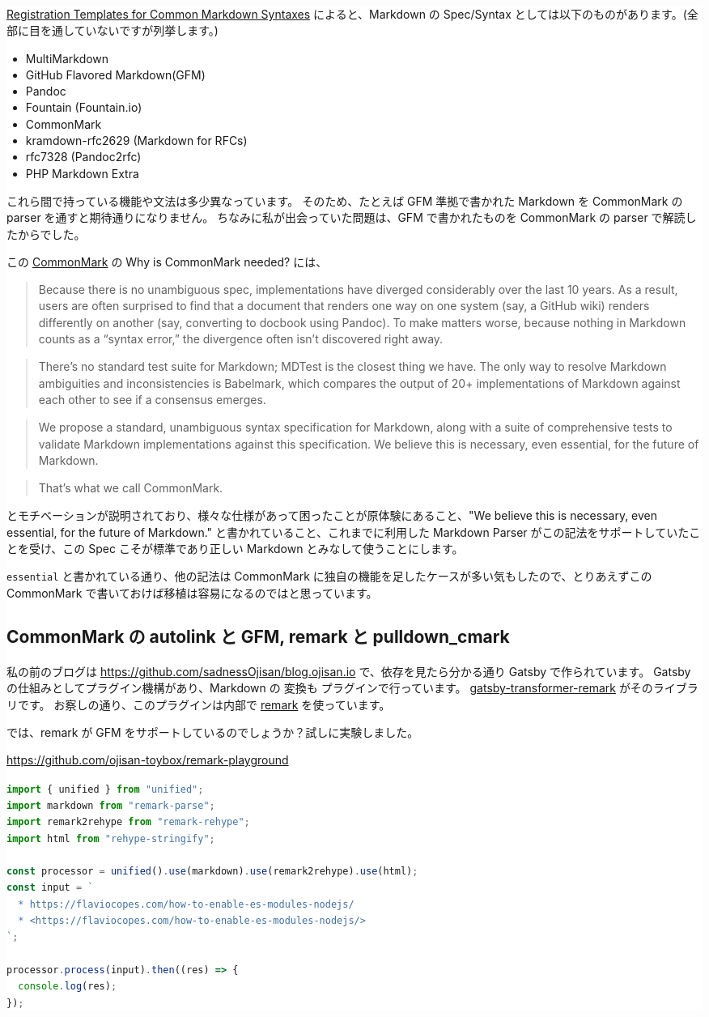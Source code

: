 [Registration Templates for Common Markdown Syntaxes](https://datatracker.ietf.org/doc/html/rfc7764#section-3) によると、Markdown の Spec/Syntax としては以下のものがあります。(全部に目を通していないですが列挙します。)

- MultiMarkdown
- GitHub Flavored Markdown(GFM)
- Pandoc
- Fountain (Fountain.io)
- CommonMark
- kramdown-rfc2629 (Markdown for RFCs)
- rfc7328 (Pandoc2rfc)
- PHP Markdown Extra

これら間で持っている機能や文法は多少異なっています。
そのため、たとえば GFM 準拠で書かれた Markdown を CommonMark の parser を通すと期待通りになりません。
ちなみに私が出会っていた問題は、GFM で書かれたものを CommonMark の parser で解読したからでした。

この [CommonMark](https://commonmark.org/) の Why is CommonMark needed? には、

> Because there is no unambiguous spec, implementations have diverged considerably over the last 10 years. As a result, users are often surprised to find that a document that renders one way on one system (say, a GitHub wiki) renders differently on another (say, converting to docbook using Pandoc). To make matters worse, because nothing in Markdown counts as a “syntax error,” the divergence often isn’t discovered right away.

> There’s no standard test suite for Markdown; MDTest is the closest thing we have. The only way to resolve Markdown ambiguities and inconsistencies is Babelmark, which compares the output of 20+ implementations of Markdown against each other to see if a consensus emerges.

> We propose a standard, unambiguous syntax specification for Markdown, along with a suite of comprehensive tests to validate Markdown implementations against this specification. We believe this is necessary, even essential, for the future of Markdown.

> That’s what we call CommonMark.

とモチベーションが説明されており、様々な仕様があって困ったことが原体験にあること、"We believe this is necessary, even essential, for the future of Markdown." と書かれていること、これまでに利用した Markdown Parser がこの記法をサポートしていたことを受け、この Spec こそが標準であり正しい Markdown とみなして使うことにします。

`essential` と書かれている通り、他の記法は CommonMark に独自の機能を足したケースが多い気もしたので、とりあえずこの CommonMark で書いておけば移植は容易になるのではと思っています。

## CommonMark の autolink と GFM, remark と pulldown_cmark

私の前のブログは <https://github.com/sadnessOjisan/blog.ojisan.io> で、依存を見たら分かる通り Gatsby で作られています。
Gatsby の仕組みとしてプラグイン機構があり、Markdown の 変換も プラグインで行っています。
[gatsby-transformer-remark](https://www.gatsbyjs.com/plugins/gatsby-transformer-remark/) がそのライブラリです。
お察しの通り、このプラグインは内部で [remark](https://github.com/remarkjs/remark) を使っています。

では、remark が GFM をサポートしているのでしょうか？試しに実験しました。

<https://github.com/ojisan-toybox/remark-playground>

```js
import { unified } from "unified";
import markdown from "remark-parse";
import remark2rehype from "remark-rehype";
import html from "rehype-stringify";

const processor = unified().use(markdown).use(remark2rehype).use(html);
const input = `
  * https://flaviocopes.com/how-to-enable-es-modules-nodejs/
  * <https://flaviocopes.com/how-to-enable-es-modules-nodejs/>
`;

processor.process(input).then((res) => {
  console.log(res);
});
```
